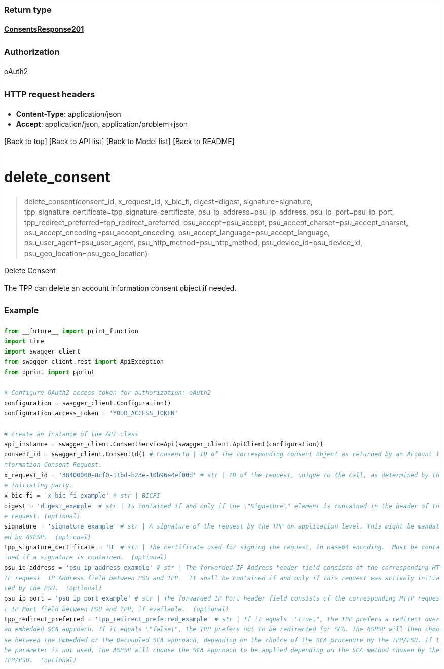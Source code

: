 ### Return type

[**ConsentsResponse201**](ConsentsResponse201.md)

### Authorization

[oAuth2](../README.md#oAuth2)

### HTTP request headers

 - **Content-Type**: application/json
 - **Accept**: application/json, application/problem+json

[[Back to top]](#) [[Back to API list]](../README.md#documentation-for-api-endpoints) [[Back to Model list]](../README.md#documentation-for-models) [[Back to README]](../README.md)

# **delete_consent**
> delete_consent(consent_id, x_request_id, x_bic_fi, digest=digest, signature=signature, tpp_signature_certificate=tpp_signature_certificate, psu_ip_address=psu_ip_address, psu_ip_port=psu_ip_port, tpp_redirect_preferred=tpp_redirect_preferred, psu_accept=psu_accept, psu_accept_charset=psu_accept_charset, psu_accept_encoding=psu_accept_encoding, psu_accept_language=psu_accept_language, psu_user_agent=psu_user_agent, psu_http_method=psu_http_method, psu_device_id=psu_device_id, psu_geo_location=psu_geo_location)

Delete Consent

The TPP can delete an account information consent object if needed.

### Example
```python
from __future__ import print_function
import time
import swagger_client
from swagger_client.rest import ApiException
from pprint import pprint

# Configure OAuth2 access token for authorization: oAuth2
configuration = swagger_client.Configuration()
configuration.access_token = 'YOUR_ACCESS_TOKEN'

# create an instance of the API class
api_instance = swagger_client.ConsentServiceApi(swagger_client.ApiClient(configuration))
consent_id = swagger_client.ConsentId() # ConsentId | ID of the corresponding consent object as returned by an Account Information Consent Request. 
x_request_id = '38400000-8cf0-11bd-b23e-10b96e4ef00d' # str | ID of the request, unique to the call, as determined by the initiating party.
x_bic_fi = 'x_bic_fi_example' # str | BICFI
digest = 'digest_example' # str | Is contained if and only if the \"Signature\" element is contained in the header of the request. (optional)
signature = 'signature_example' # str | A signature of the request by the TPP on application level. This might be mandated by ASPSP.  (optional)
tpp_signature_certificate = 'B' # str | The certificate used for signing the request, in base64 encoding.  Must be contained if a signature is contained.  (optional)
psu_ip_address = 'psu_ip_address_example' # str | The forwarded IP Address header field consists of the corresponding HTTP request  IP Address field between PSU and TPP.  It shall be contained if and only if this request was actively initiated by the PSU.  (optional)
psu_ip_port = 'psu_ip_port_example' # str | The forwarded IP Port header field consists of the corresponding HTTP request IP Port field between PSU and TPP, if available.  (optional)
tpp_redirect_preferred = 'tpp_redirect_preferred_example' # str | If it equals \"true\", the TPP prefers a redirect over an embedded SCA approach. If it equals \"false\", the TPP prefers not to be redirected for SCA. The ASPSP will then choose between the Embedded or the Decoupled SCA approach, depending on the choice of the SCA procedure by the TPP/PSU. If the parameter is not used, the ASPSP will choose the SCA approach to be applied depending on the SCA method chosen by the TPP/PSU.  (optional)
```